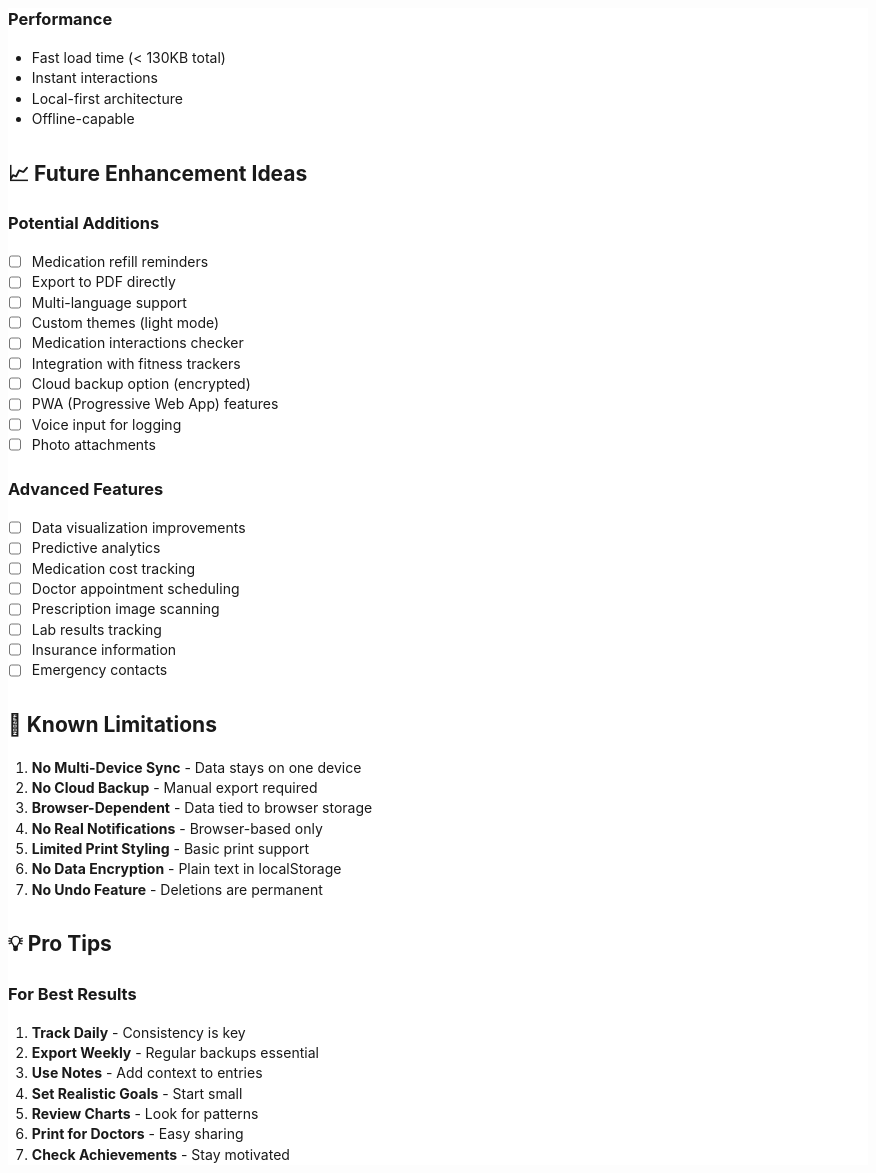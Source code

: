 ### Performance
- Fast load time (< 130KB total)
- Instant interactions
- Local-first architecture
- Offline-capable

## 📈 Future Enhancement Ideas

### Potential Additions
- [ ] Medication refill reminders
- [ ] Export to PDF directly
- [ ] Multi-language support
- [ ] Custom themes (light mode)
- [ ] Medication interactions checker
- [ ] Integration with fitness trackers
- [ ] Cloud backup option (encrypted)
- [ ] PWA (Progressive Web App) features
- [ ] Voice input for logging
- [ ] Photo attachments

### Advanced Features
- [ ] Data visualization improvements
- [ ] Predictive analytics
- [ ] Medication cost tracking
- [ ] Doctor appointment scheduling
- [ ] Prescription image scanning
- [ ] Lab results tracking
- [ ] Insurance information
- [ ] Emergency contacts

## 🐛 Known Limitations

1. **No Multi-Device Sync** - Data stays on one device
2. **No Cloud Backup** - Manual export required
3. **Browser-Dependent** - Data tied to browser storage
4. **No Real Notifications** - Browser-based only
5. **Limited Print Styling** - Basic print support
6. **No Data Encryption** - Plain text in localStorage
7. **No Undo Feature** - Deletions are permanent

## 💡 Pro Tips

### For Best Results
1. **Track Daily** - Consistency is key
2. **Export Weekly** - Regular backups essential
3. **Use Notes** - Add context to entries
4. **Set Realistic Goals** - Start small
5. **Review Charts** - Look for patterns
6. **Print for Doctors** - Easy sharing
7. **Check Achievements** - Stay motivated
